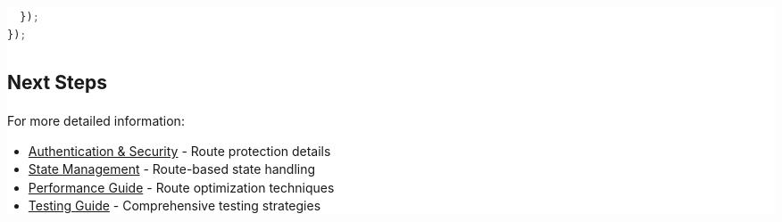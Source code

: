 ```typescript
  });
});
```

## Next Steps

For more detailed information:
- [Authentication & Security](./authentication.md) - Route protection details
- [State Management](./state-management.md) - Route-based state handling
- [Performance Guide](./performance.md) - Route optimization techniques
- [Testing Guide](./testing.md) - Comprehensive testing strategies